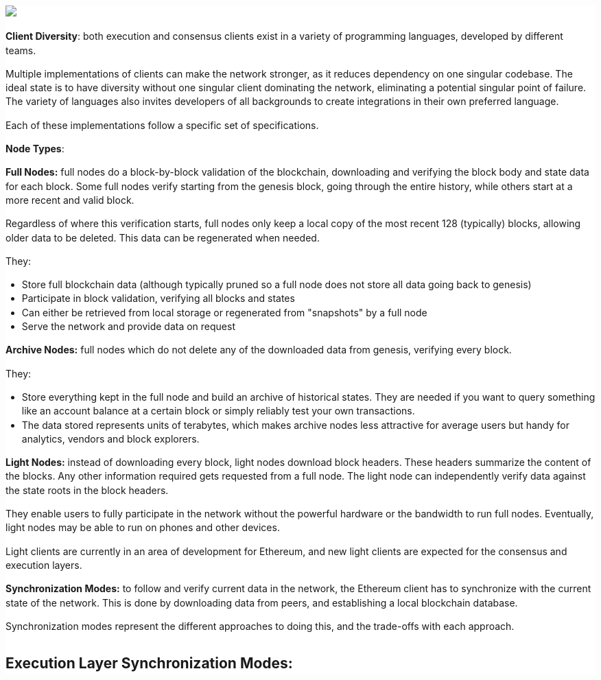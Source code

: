<img src="/researchFiles/Pictures/Untitled 2.avif">

**Client Diversity**: both execution and consensus clients exist in a variety of programming languages, developed by different teams.

Multiple implementations of clients can make the network stronger, as it reduces dependency on one singular codebase. The ideal state is to have diversity without one singular client dominating the network, eliminating a potential singular point of failure. The variety of languages also invites developers of all backgrounds to create integrations in their own preferred language.

Each of these implementations follow a specific set of specifications.

**Node Types**:

**Full Nodes:** full nodes do a block-by-block validation of the blockchain, downloading and verifying the block body and state data for each block. Some full nodes verify starting from the genesis block, going through the entire history, while others start at a more recent and valid block. 

Regardless of where this verification starts, full nodes only keep a local copy of the most recent 128 (typically) blocks, allowing older data to be deleted. This data can be regenerated when needed.

They:

* Store full blockchain data (although typically pruned so a full node does not store all data going back to genesis)
* Participate in block validation, verifying all blocks and states
* Can either be retrieved from local storage or regenerated from "snapshots" by a full node
* Serve the network and provide data on request

**Archive Nodes:** full nodes which do not delete any of the downloaded data from genesis, verifying every block. 

They:

* Store everything kept in the full node and build an archive of historical states. They are needed if you want to query something like an account balance at a certain block or simply reliably test your own transactions.
* The data stored represents units of terabytes, which makes archive nodes less attractive for average users but handy for analytics, vendors and block explorers.

**Light Nodes:** instead of downloading every block, light nodes download block headers. These headers summarize the content of the blocks. Any other information required gets requested from a full node. The light node can independently verify data against the state roots in the block headers. 

They enable users to fully participate in the network without the powerful hardware or the bandwidth to run full nodes. Eventually, light nodes may be able to run on phones and other devices. 

Light clients are currently in an area of development for Ethereum, and new light clients are expected for the consensus and execution layers.

**Synchronization Modes:** to follow and verify current data in the network, the Ethereum client has to synchronize with the current state of the network. This is done by downloading data from peers, and establishing a local blockchain database. 

Synchronization modes represent the different approaches to doing this, and the trade-offs with each approach.

## Execution Layer Synchronization Modes: 
